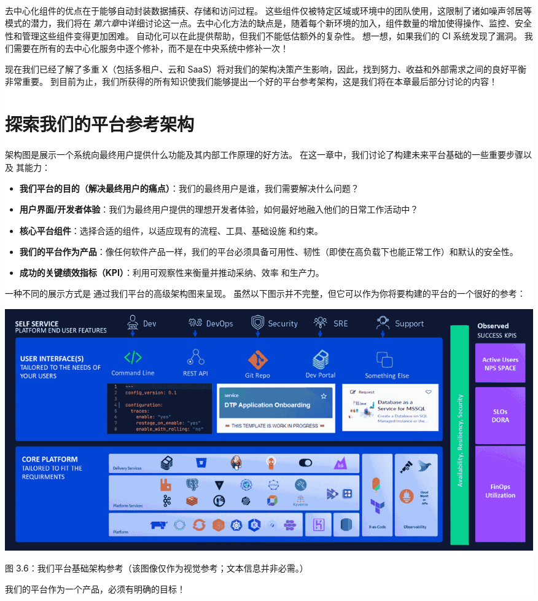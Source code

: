 <st c="58361">去中心化组件的优点在于能够自动封装数据捕获、存储和访问过程。</st> <st c="58499">这些组件仅被特定区域或环境中的团队使用，这限制了诸如噪声邻居等模式的潜力，我们将在</st> *<st c="58685">第六章</st>*<st c="58694">中详细讨论这一点。去中心化方法的缺点是，随着每个新环境的加入，组件数量的增加使得操作、监控、安全性和管理这些组件变得更加困难。</st> <st c="58880">自动化可以在此提供帮助，但我们不能低估额外的复杂性。</st> <st c="58964">想一想，如果我们的 CI 系统发现了漏洞。</st> <st c="59032">我们需要在所有的去中心化服务中逐个修补，而不是在中央系统中修补一次！</st>

<st c="59158">现在我们已经了解了多重 X（包括多租户、云和 SaaS）将对我们的架构决策产生影响，因此，找到努力、收益和外部需求之间的良好平衡非常重要。</st> <st c="59415">到目前为止，我们所获得的所有知识使我们能够提出一个好的平台参考架构，这是我们将在本章最后部分讨论的内容！</st>

# <st c="59584">探索我们的平台参考架构</st>

<st c="59636">架构图是展示一个系统向最终用户提供什么功能及其内部工作原理的好方法。</st> <st c="59651">在这一章中，我们讨论了构建未来平台基础的一些重要步骤以及</st> <st c="59776">其能力：</st>

+   **<st c="59904">我们平台的目的（解决最终用户的痛点）</st>**<st c="59956">：我们的最终用户是谁，我们需要解决什么问题？</st>

+   **<st c="60018">用户界面/开发者体验</st>**<st c="60048">：我们为最终用户提供的理想开发者体验，如何最好地融入他们的日常工作活动中？</st>

+   **<st c="60156">核心平台组件</st>**<st c="60181">：选择合适的组件，以适应现有的流程、工具、基础设施</st> <st c="60269">和约束。</st>

+   **<st c="60285">我们的平台作为产品</st>**<st c="60311">：像任何软件产品一样，我们的平台必须具备可用性、韧性（即使在高负载下也能正常工作）和默认的安全性。</st>

+   **<st c="60436">成功的关键绩效指标（KPI）</st>**<st c="60449">：利用可观察性来衡量并推动采纳、效率</st> <st c="60517">和生产力。</st>

<st c="60534">一种不同的展示方式是</st> <st c="60554">通过我们平台的高级架构图来呈现。</st> <st c="60616">虽然以下图示并不完整，但它可以作为你将要构建的平台的一个很好的参考：</st>

![图 3.6：我们平台基础架构参考（该图像仅作为视觉参考；文本信息并非必需。）](img/Figure_3.06_B31164.jpg)

<st c="60896">图 3.6：我们平台基础架构参考（该图像仅作为视觉参考；文本信息并非必需。）</st>

<st c="61046">我们的平台作为一个产品，必须有明确的目标！</st>
